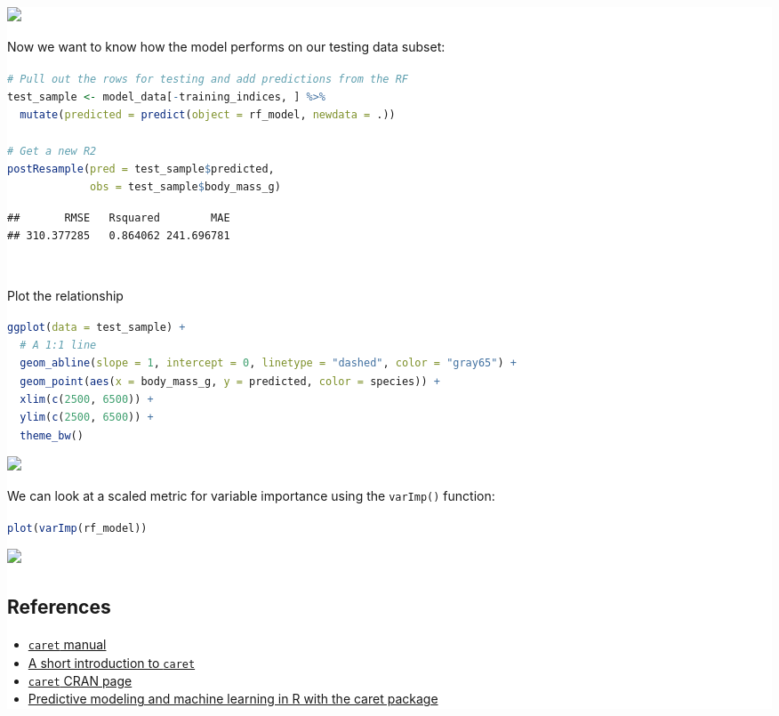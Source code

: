 <img src="{{< blogdown/postref >}}index_files/figure-html/unnamed-chunk-13-1.png" width="672" />


<br>

Now we want to know how the model performs on our testing data subset:

```r
# Pull out the rows for testing and add predictions from the RF
test_sample <- model_data[-training_indices, ] %>%
  mutate(predicted = predict(object = rf_model, newdata = .))

# Get a new R2
postResample(pred = test_sample$predicted,
             obs = test_sample$body_mass_g)
```

```
##       RMSE   Rsquared        MAE 
## 310.377285   0.864062 241.696781
```

<br>

Plot the relationship

```r
ggplot(data = test_sample) +
  # A 1:1 line
  geom_abline(slope = 1, intercept = 0, linetype = "dashed", color = "gray65") +
  geom_point(aes(x = body_mass_g, y = predicted, color = species)) +
  xlim(c(2500, 6500)) +
  ylim(c(2500, 6500)) +
  theme_bw()
```

<img src="{{< blogdown/postref >}}index_files/figure-html/unnamed-chunk-15-1.png" width="672" />


<br>

We can look at a scaled metric for variable importance using the `varImp()` function:

```r
plot(varImp(rf_model))
```

<img src="{{< blogdown/postref >}}index_files/figure-html/unnamed-chunk-16-1.png" width="672" />

<br>


## References
+ [`caret` manual](https://topepo.github.io/caret/)
+ [A short introduction to `caret`](https://cran.r-project.org/web/packages/caret/vignettes/caret.html)
+ [`caret` CRAN page](https://cran.r-project.org/package=caret)
+ [Predictive modeling and machine learning in R with the caret package](http://zevross.com/blog/2017/09/19/predictive-modeling-and-machine-learning-in-r-with-the-caret-package/)

